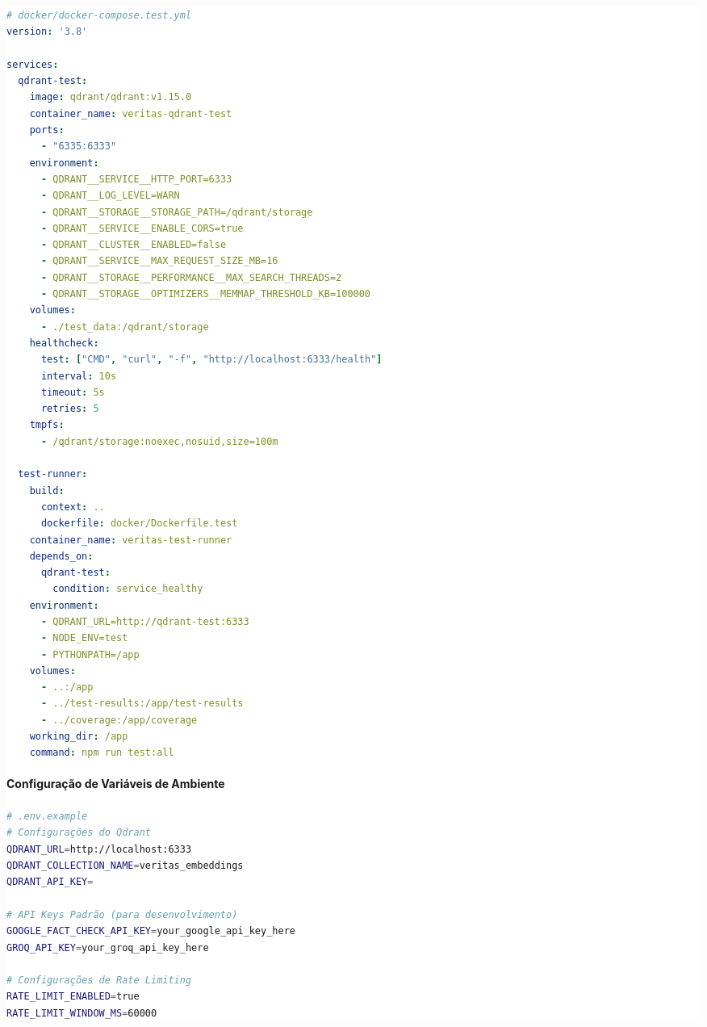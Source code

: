 ```yaml
# docker/docker-compose.test.yml
version: '3.8'

services:
  qdrant-test:
    image: qdrant/qdrant:v1.15.0
    container_name: veritas-qdrant-test
    ports:
      - "6335:6333"
    environment:
      - QDRANT__SERVICE__HTTP_PORT=6333
      - QDRANT__LOG_LEVEL=WARN
      - QDRANT__STORAGE__STORAGE_PATH=/qdrant/storage
      - QDRANT__SERVICE__ENABLE_CORS=true
      - QDRANT__CLUSTER__ENABLED=false
      - QDRANT__SERVICE__MAX_REQUEST_SIZE_MB=16
      - QDRANT__STORAGE__PERFORMANCE__MAX_SEARCH_THREADS=2
      - QDRANT__STORAGE__OPTIMIZERS__MEMMAP_THRESHOLD_KB=100000
    volumes:
      - ./test_data:/qdrant/storage
    healthcheck:
      test: ["CMD", "curl", "-f", "http://localhost:6333/health"]
      interval: 10s
      timeout: 5s
      retries: 5
    tmpfs:
      - /qdrant/storage:noexec,nosuid,size=100m

  test-runner:
    build:
      context: ..
      dockerfile: docker/Dockerfile.test
    container_name: veritas-test-runner
    depends_on:
      qdrant-test:
        condition: service_healthy
    environment:
      - QDRANT_URL=http://qdrant-test:6333
      - NODE_ENV=test
      - PYTHONPATH=/app
    volumes:
      - ..:/app
      - ../test-results:/app/test-results
      - ../coverage:/app/coverage
    working_dir: /app
    command: npm run test:all
```

#### Configuração de Variáveis de Ambiente

```bash
# .env.example
# Configurações do Qdrant
QDRANT_URL=http://localhost:6333
QDRANT_COLLECTION_NAME=veritas_embeddings
QDRANT_API_KEY=

# API Keys Padrão (para desenvolvimento)
GOOGLE_FACT_CHECK_API_KEY=your_google_api_key_here
GROQ_API_KEY=your_groq_api_key_here

# Configurações de Rate Limiting
RATE_LIMIT_ENABLED=true
RATE_LIMIT_WINDOW_MS=60000
```